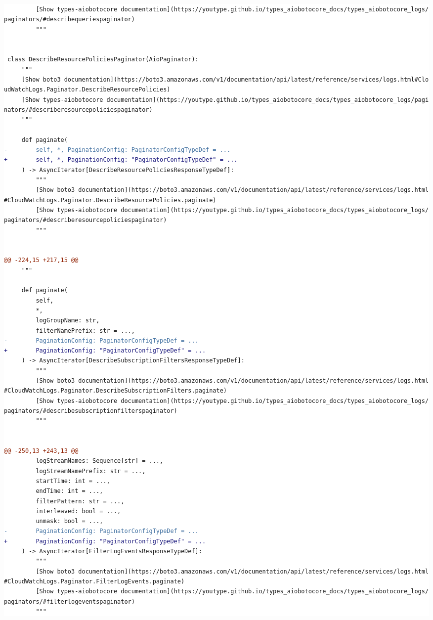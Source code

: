 ```diff
         [Show types-aiobotocore documentation](https://youtype.github.io/types_aiobotocore_docs/types_aiobotocore_logs/paginators/#describequeriespaginator)
         """
 
 
 class DescribeResourcePoliciesPaginator(AioPaginator):
     """
     [Show boto3 documentation](https://boto3.amazonaws.com/v1/documentation/api/latest/reference/services/logs.html#CloudWatchLogs.Paginator.DescribeResourcePolicies)
     [Show types-aiobotocore documentation](https://youtype.github.io/types_aiobotocore_docs/types_aiobotocore_logs/paginators/#describeresourcepoliciespaginator)
     """
 
     def paginate(
-        self, *, PaginationConfig: PaginatorConfigTypeDef = ...
+        self, *, PaginationConfig: "PaginatorConfigTypeDef" = ...
     ) -> AsyncIterator[DescribeResourcePoliciesResponseTypeDef]:
         """
         [Show boto3 documentation](https://boto3.amazonaws.com/v1/documentation/api/latest/reference/services/logs.html#CloudWatchLogs.Paginator.DescribeResourcePolicies.paginate)
         [Show types-aiobotocore documentation](https://youtype.github.io/types_aiobotocore_docs/types_aiobotocore_logs/paginators/#describeresourcepoliciespaginator)
         """
 
 
@@ -224,15 +217,15 @@
     """
 
     def paginate(
         self,
         *,
         logGroupName: str,
         filterNamePrefix: str = ...,
-        PaginationConfig: PaginatorConfigTypeDef = ...
+        PaginationConfig: "PaginatorConfigTypeDef" = ...
     ) -> AsyncIterator[DescribeSubscriptionFiltersResponseTypeDef]:
         """
         [Show boto3 documentation](https://boto3.amazonaws.com/v1/documentation/api/latest/reference/services/logs.html#CloudWatchLogs.Paginator.DescribeSubscriptionFilters.paginate)
         [Show types-aiobotocore documentation](https://youtype.github.io/types_aiobotocore_docs/types_aiobotocore_logs/paginators/#describesubscriptionfilterspaginator)
         """
 
 
@@ -250,13 +243,13 @@
         logStreamNames: Sequence[str] = ...,
         logStreamNamePrefix: str = ...,
         startTime: int = ...,
         endTime: int = ...,
         filterPattern: str = ...,
         interleaved: bool = ...,
         unmask: bool = ...,
-        PaginationConfig: PaginatorConfigTypeDef = ...
+        PaginationConfig: "PaginatorConfigTypeDef" = ...
     ) -> AsyncIterator[FilterLogEventsResponseTypeDef]:
         """
         [Show boto3 documentation](https://boto3.amazonaws.com/v1/documentation/api/latest/reference/services/logs.html#CloudWatchLogs.Paginator.FilterLogEvents.paginate)
         [Show types-aiobotocore documentation](https://youtype.github.io/types_aiobotocore_docs/types_aiobotocore_logs/paginators/#filterlogeventspaginator)
         """
```
